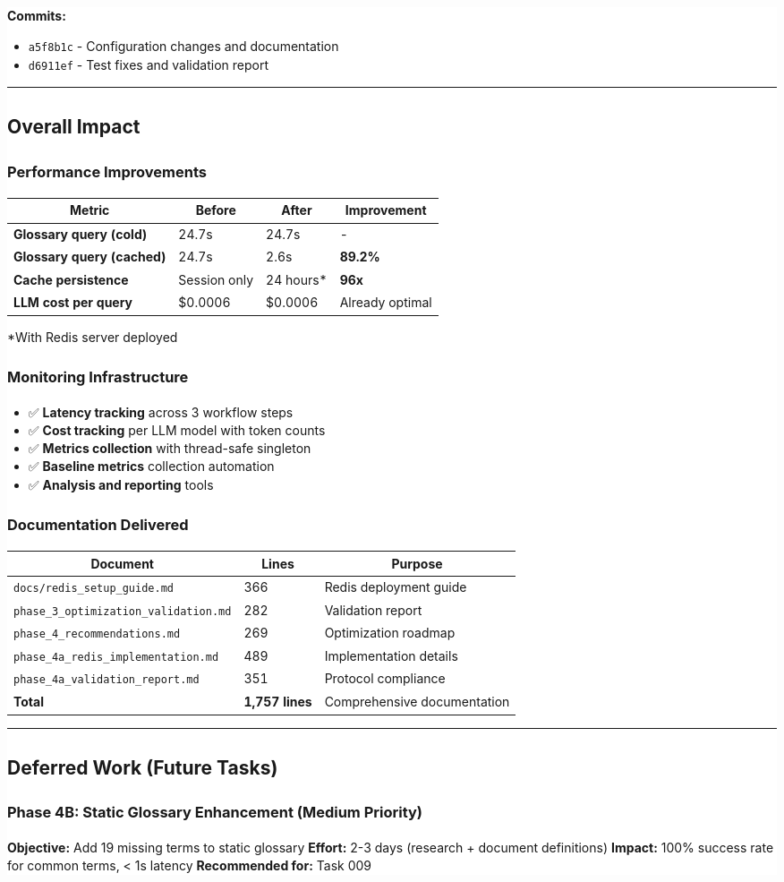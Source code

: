 **Commits:**
- `a5f8b1c` - Configuration changes and documentation
- `d6911ef` - Test fixes and validation report

---

## Overall Impact

### Performance Improvements

| Metric | Before | After | Improvement |
|--------|--------|-------|-------------|
| **Glossary query (cold)** | 24.7s | 24.7s | - |
| **Glossary query (cached)** | 24.7s | 2.6s | **89.2%** |
| **Cache persistence** | Session only | 24 hours* | **96x** |
| **LLM cost per query** | $0.0006 | $0.0006 | Already optimal |

*With Redis server deployed

### Monitoring Infrastructure

- ✅ **Latency tracking** across 3 workflow steps
- ✅ **Cost tracking** per LLM model with token counts
- ✅ **Metrics collection** with thread-safe singleton
- ✅ **Baseline metrics** collection automation
- ✅ **Analysis and reporting** tools

### Documentation Delivered

| Document | Lines | Purpose |
|----------|-------|---------|
| `docs/redis_setup_guide.md` | 366 | Redis deployment guide |
| `phase_3_optimization_validation.md` | 282 | Validation report |
| `phase_4_recommendations.md` | 269 | Optimization roadmap |
| `phase_4a_redis_implementation.md` | 489 | Implementation details |
| `phase_4a_validation_report.md` | 351 | Protocol compliance |
| **Total** | **1,757 lines** | Comprehensive documentation |

---

## Deferred Work (Future Tasks)

### Phase 4B: Static Glossary Enhancement (Medium Priority)

**Objective:** Add 19 missing terms to static glossary
**Effort:** 2-3 days (research + document definitions)
**Impact:** 100% success rate for common terms, < 1s latency
**Recommended for:** Task 009
